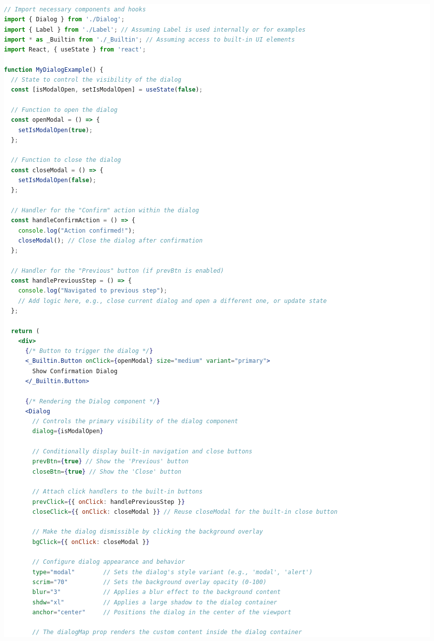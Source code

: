 ```jsx
// Import necessary components and hooks
import { Dialog } from './Dialog';
import { Label } from './Label'; // Assuming Label is used internally or for examples
import * as _Builtin from './_Builtin'; // Assuming access to built-in UI elements
import React, { useState } from 'react';

function MyDialogExample() {
  // State to control the visibility of the dialog
  const [isModalOpen, setIsModalOpen] = useState(false);

  // Function to open the dialog
  const openModal = () => {
    setIsModalOpen(true);
  };

  // Function to close the dialog
  const closeModal = () => {
    setIsModalOpen(false);
  };

  // Handler for the "Confirm" action within the dialog
  const handleConfirmAction = () => {
    console.log("Action confirmed!");
    closeModal(); // Close the dialog after confirmation
  };

  // Handler for the "Previous" button (if prevBtn is enabled)
  const handlePreviousStep = () => {
    console.log("Navigated to previous step");
    // Add logic here, e.g., close current dialog and open a different one, or update state
  };

  return (
    <div>
      {/* Button to trigger the dialog */}
      <_Builtin.Button onClick={openModal} size="medium" variant="primary">
        Show Confirmation Dialog
      </_Builtin.Button>

      {/* Rendering the Dialog component */}
      <Dialog
        // Controls the primary visibility of the dialog component
        dialog={isModalOpen}

        // Conditionally display built-in navigation and close buttons
        prevBtn={true} // Show the 'Previous' button
        closeBtn={true} // Show the 'Close' button

        // Attach click handlers to the built-in buttons
        prevClick={{ onClick: handlePreviousStep }}
        closeClick={{ onClick: closeModal }} // Reuse closeModal for the built-in close button

        // Make the dialog dismissible by clicking the background overlay
        bgClick={{ onClick: closeModal }}

        // Configure dialog appearance and behavior
        type="modal"        // Sets the dialog's style variant (e.g., 'modal', 'alert')
        scrim="70"          // Sets the background overlay opacity (0-100)
        blur="3"            // Applies a blur effect to the background content
        shdw="xl"           // Applies a large shadow to the dialog container
        anchor="center"     // Positions the dialog in the center of the viewport

        // The dialogMap prop renders the custom content inside the dialog container
```
